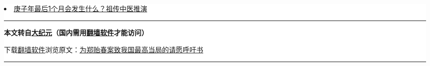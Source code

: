 <li><a href="https://github.com/ytrikp332/djy/blob/master/gb/21/1/2/n12662244.md#1">庚子年最后1个月会发生什么？祖传中医推演</a></li>
<hr>

<strong>本文转自<a href="https://www.epochtimes.com">大纪元</a>（国内需用<a href="https://github.com/ytrikp332/www/blob/master/README.md#8">翻墙软件</a>才能访问）</strong><p>下载<a href="https://github.com/ytrikp332/www/blob/master/README.md#8">翻墙软件</a>浏览原文：<a href="https://www.epochtimes.com/gb/5/3/20/n857473.htm">为郑贻春案致我国最高当局的请愿呼吁书</a></p><hr>
